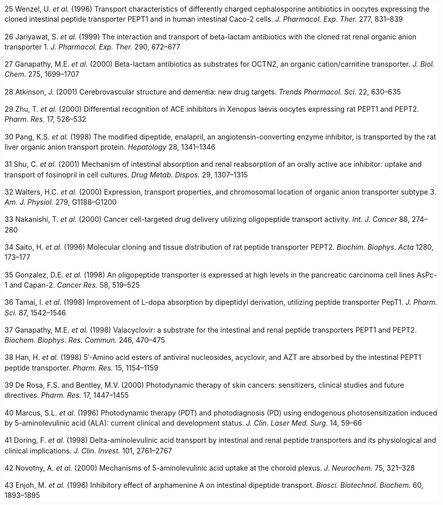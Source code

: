 25 Wenzel, U. *et al.* (1996) Transport characteristics of differently charged cephalosporine antibiotics in oocytes expressing the cloned intestinal peptide transporter PEPT1 and in human intestinal Caco-2 cells. *J. Pharmacol. Exp. Ther.* 277, 831–839

26 Jariyawat, S. *et al.* (1999) The interaction and transport of beta-lactam antibiotics with the cloned rat renal organic anion transporter 1. *J. Pharmacol. Exp. Ther.* 290, 672–677

27 Ganapathy, M.E. *et al.* (2000) Beta-lactam antibiotics as substrates for OCTN2, an organic cation/carnitine transporter. *J. Biol. Chem.* 275, 1699–1707

28 Atkinson, J. (2001) Cerebrovascular structure and dementia: new drug targets. *Trends Pharmacol. Sci.* 22, 630–635

29 Zhu, T. *et al.* (2000) Differential recognition of ACE inhibitors in Xenopus laevis oocytes expressing rat PEPT1 and PEPT2. *Pharm. Res.* 17, 526–532

30 Pang, K.S. *et al.* (1998) The modified dipeptide, enalapril, an angiotensin-converting enzyme inhibitor, is transported by the rat liver organic anion transport protein. *Hepatology* 28, 1341–1346

31 Shu, C. *et al.* (2001) Mechanism of intestinal absorption and renal reabsorption of an orally active ace inhibitor: uptake and transport of fosinopril in cell cultures. *Drug Metab. Dispos.* 29, 1307–1315

32 Walters, H.C. *et al.* (2000) Expression, transport properties, and chromosomal location of organic anion transporter subtype 3. *Am. J. Physiol.* 279, G1188–G1200

33 Nakanishi, T. *et al.* (2000) Cancer cell-targeted drug delivery utilizing oligopeptide transport activity. *Int. J. Cancer* 88, 274–280

34 Saito, H. *et al.* (1996) Molecular cloning and tissue distribution of rat peptide transporter PEPT2. *Biochim. Biophys. Acta* 1280, 173–177

35 Gonzalez, D.E. *et al.* (1998) An oligopeptide transporter is expressed at high levels in the pancreatic carcinoma cell lines AsPc-1 and Capan-2. *Cancer Res.* 58, 519–525

36 Tamai, I. *et al.* (1998) Improvement of L-dopa absorption by dipeptidyl derivation, utilizing peptide transporter PepT1. *J. Pharm. Sci.* 87, 1542–1546

37 Ganapathy, M.E. *et al.* (1998) Valacyclovir: a substrate for the intestinal and renal peptide transporters PEPT1 and PEPT2. *Biochem. Biophys. Res. Commun.* 246, 470–475

38 Han, H. *et al.* (1998) 5′-Amino acid esters of antiviral nucleosides, acyclovir, and AZT are absorbed by the intestinal PEPT1 peptide transporter. *Pharm. Res.* 15, 1154–1159

39 De Rosa, F.S. and Bentley, M.V. (2000) Photodynamic therapy of skin cancers: sensitizers, clinical studies and future directives. *Pharm. Res.* 17, 1447–1455

40 Marcus, S.L. *et al.* (1996) Photodynamic therapy (PDT) and photodiagnosis (PD) using endogenous photosensitization induced by 5-aminolevulinic acid (ALA): current clinical and development status. *J. Clin. Laser Med. Surg.* 14, 59–66

41 Doring, F. *et al.* (1998) Delta-aminolevulinic acid transport by intestinal and renal peptide transporters and its physiological and clinical implications. *J. Clin. Invest.* 101, 2761–2767

42 Novotny, A. *et al.* (2000) Mechanisms of 5-aminolevulinic acid uptake at the choroid plexus. *J. Neurochem.* 75, 321–328

43 Enjoh, M. *et al.* (1996) Inhibitory effect of arphamenine A on intestinal dipeptide transport. *Biosci. Biotechnol. Biochem.* 60, 1893–1895
